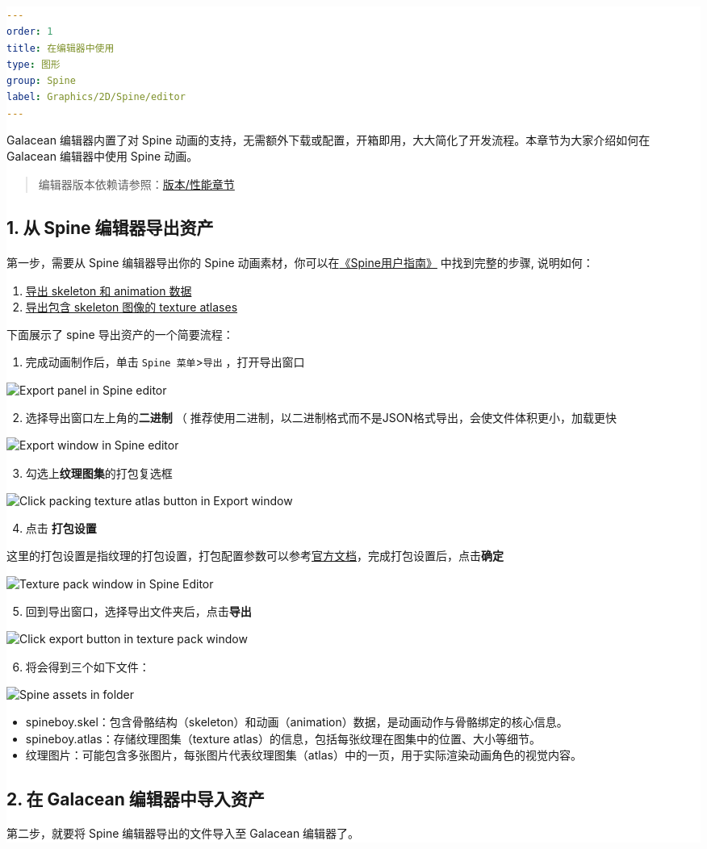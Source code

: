 ```yaml
---
order: 1
title: 在编辑器中使用
type: 图形
group: Spine
label: Graphics/2D/Spine/editor
---
```


Galacean 编辑器内置了对 Spine 动画的支持，无需额外下载或配置，开箱即用，大大简化了开发流程。本章节为大家介绍如何在 Galacean 编辑器中使用 Spine 动画。

>编辑器版本依赖请参照：[版本/性能章节](/docs/graphics/2D/spine/other)


## 1. 从 Spine 编辑器导出资产
第一步，需要从 Spine 编辑器导出你的 Spine 动画素材，你可以在[《Spine用户指南》](https://zh.esotericsoftware.com/spine-user-guide) 中找到完整的步骤, 说明如何：

1. [导出 skeleton 和 animation 数据](https://zh.esotericsoftware.com/spine-export)
2. [导出包含 skeleton 图像的 texture atlases](https://zh.esotericsoftware.com/spine-texture-packer)

下面展示了 spine 导出资产的一个简要流程：

1. 完成动画制作后，单击 `Spine 菜单`>`导出` ，打开导出窗口

<img src="https://mdn.alipayobjects.com/huamei_irlgws/afts/img/A*AhJWTLotiKUAAAAAAAAAAAAADvX8AQ/original" width="203" alt="Export panel in Spine editor" />

2. 选择导出窗口左上角的**二进制** （ 推荐使用二进制，以二进制格式而不是JSON格式导出，会使文件体积更小，加载更快

<img src="https://mdn.alipayobjects.com/huamei_irlgws/afts/img/A*SLgpQr7P8FIAAAAAAAAAAAAADvX8AQ/original" width="551" alt="Export window in Spine editor" />

3. 勾选上**纹理图集**的打包复选框

<img src="https://mdn.alipayobjects.com/huamei_irlgws/afts/img/A*lryOSrLjzEYAAAAAAAAAAAAADvX8AQ/original" width="549" alt="Click packing texture atlas button in Export window" />

4. 点击 **打包设置**

这里的打包设置是指纹理的打包设置，打包配置参数可以参考[官方文档](https://zh.esotericsoftware.com/spine-texture-packer)，完成打包设置后，点击**确定**

<img src="https://mdn.alipayobjects.com/huamei_kz4wfo/afts/img/A*fpulR7_CCisAAAAAAAAAAAAADsp6AQ/original" width="521" alt="Texture pack window in Spine Editor" />

5. 回到导出窗口，选择导出文件夹后，点击**导出**

<img src="https://mdn.alipayobjects.com/huamei_irlgws/afts/img/A*Tv0uRpXYT-gAAAAAAAAAAAAADvX8AQ/original" width="519" alt="Click export button in texture pack window" />

6. 将会得到三个如下文件：

<img src="https://mdn.alipayobjects.com/huamei_irlgws/afts/img/A*2eL6R51ITuAAAAAAAAAAAAAADvX8AQ/original" width="406" alt="Spine assets in folder" />

- spineboy.skel：包含骨骼结构（skeleton）和动画（animation）数据，是动画动作与骨骼绑定的核心信息。
- spineboy.atlas：存储纹理图集（texture atlas）的信息，包括每张纹理在图集中的位置、大小等细节。
- 纹理图片：可能包含多张图片，每张图片代表纹理图集（atlas）中的一页，用于实际渲染动画角色的视觉内容。

## 2. 在 Galacean 编辑器中导入资产
第二步，就要将 Spine 编辑器导出的文件导入至 Galacean 编辑器了。
